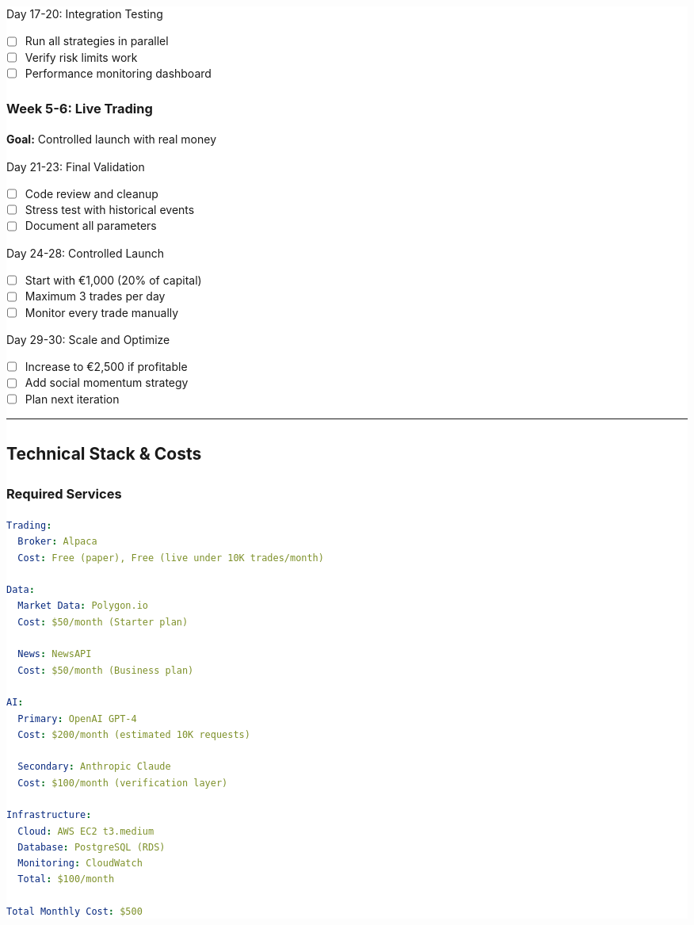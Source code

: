 Day 17-20: Integration Testing
- [ ] Run all strategies in parallel
- [ ] Verify risk limits work
- [ ] Performance monitoring dashboard

### Week 5-6: Live Trading
**Goal:** Controlled launch with real money

Day 21-23: Final Validation
- [ ] Code review and cleanup
- [ ] Stress test with historical events
- [ ] Document all parameters

Day 24-28: Controlled Launch
- [ ] Start with €1,000 (20% of capital)
- [ ] Maximum 3 trades per day
- [ ] Monitor every trade manually

Day 29-30: Scale and Optimize
- [ ] Increase to €2,500 if profitable
- [ ] Add social momentum strategy
- [ ] Plan next iteration

---

## Technical Stack & Costs

### Required Services
```yaml
Trading:
  Broker: Alpaca
  Cost: Free (paper), Free (live under 10K trades/month)
  
Data:
  Market Data: Polygon.io
  Cost: $50/month (Starter plan)
  
  News: NewsAPI
  Cost: $50/month (Business plan)
  
AI:
  Primary: OpenAI GPT-4
  Cost: $200/month (estimated 10K requests)
  
  Secondary: Anthropic Claude
  Cost: $100/month (verification layer)
  
Infrastructure:
  Cloud: AWS EC2 t3.medium
  Database: PostgreSQL (RDS)
  Monitoring: CloudWatch
  Total: $100/month

Total Monthly Cost: $500
```
